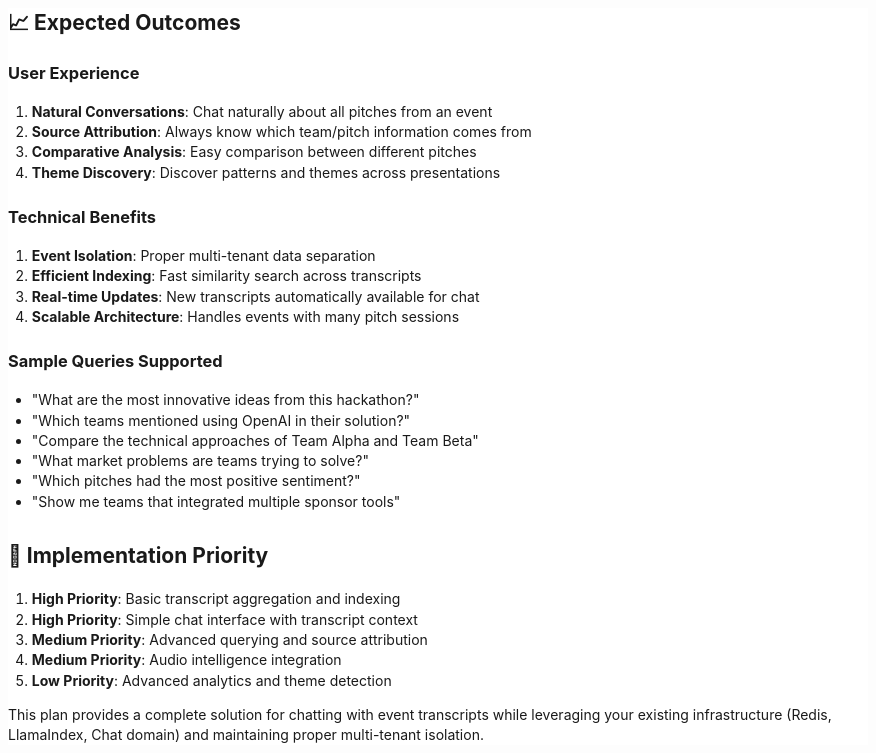 ## 📈 Expected Outcomes

### User Experience
1. **Natural Conversations**: Chat naturally about all pitches from an event
2. **Source Attribution**: Always know which team/pitch information comes from  
3. **Comparative Analysis**: Easy comparison between different pitches
4. **Theme Discovery**: Discover patterns and themes across presentations

### Technical Benefits
1. **Event Isolation**: Proper multi-tenant data separation
2. **Efficient Indexing**: Fast similarity search across transcripts
3. **Real-time Updates**: New transcripts automatically available for chat
4. **Scalable Architecture**: Handles events with many pitch sessions

### Sample Queries Supported
- "What are the most innovative ideas from this hackathon?"
- "Which teams mentioned using OpenAI in their solution?"
- "Compare the technical approaches of Team Alpha and Team Beta"
- "What market problems are teams trying to solve?"
- "Which pitches had the most positive sentiment?"
- "Show me teams that integrated multiple sponsor tools"

## 🚀 Implementation Priority

1. **High Priority**: Basic transcript aggregation and indexing
2. **High Priority**: Simple chat interface with transcript context
3. **Medium Priority**: Advanced querying and source attribution
4. **Medium Priority**: Audio intelligence integration  
5. **Low Priority**: Advanced analytics and theme detection

This plan provides a complete solution for chatting with event transcripts while leveraging your existing infrastructure (Redis, LlamaIndex, Chat domain) and maintaining proper multi-tenant isolation.
